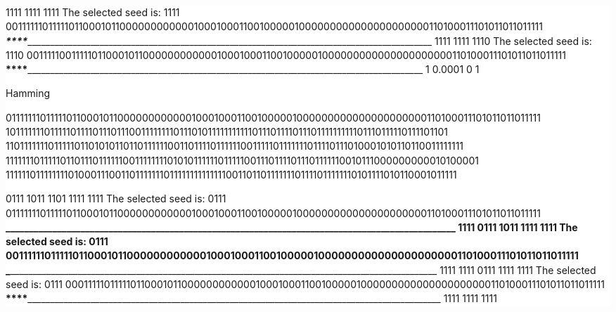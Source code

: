1111
1111
1111
The selected seed is: 1111
0011111101111101100010110000000000001000100011001000001000000000000000000000110100011101011011011111
___****_____________________________________________________________________________________________
1111
1111
1110
The selected seed is: 1110
0011111001111101100010110000000000001000100011001000001000000000000000000000110100011101011011011111
____****____________________________________________________________________________________________
 1 		 0.0001 	          0 	 1

Hamming 

0111111101111101100010110000000000001000100011001000001000000000000000000000110100011101011011011111
1011111110111110111101110111001111111101110101111111111101110111101110111111111101110111110111101101
1101111111011111011010101101101111110011011110111111001111101111111011110111010001010110110011111111
1111111011111011011101111110011111111010101111110111110011101111011101111110010111000000000010100001
1111110111111110100011100110111111101111111111111100110110111111101111011111110101111010110001011111



0111
1011
1101
1111
1111
The selected seed is: 0111
0111111101111101100010110000000000001000100011001000001000000000000000000000110100011101011011011111
****________________________________________________________________________________________________
1111
0111
1011
1111
1111
The selected seed is: 0111
0011111101111101100010110000000000001000100011001000001000000000000000000000110100011101011011011111
_****_______________________________________________________________________________________________
1111
1111
0111
1111
1111
The selected seed is: 0111
0001111101111101100010110000000000001000100011001000001000000000000000000000110100011101011011011111
__****______________________________________________________________________________________________
1111
1111
1111